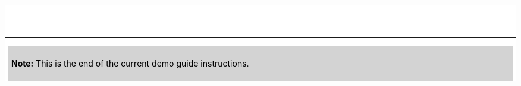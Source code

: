 [comment]: <> (this is the closing section of the demo steps. Please do not change anything here to keep the layout consistant with the other demoguides.)
<br></br>
***
<div style="background: lightgray; 
            font-size: 14px; 
            color: black;
            padding: 5px; 
            border: 1px solid lightgray; 
            margin: 5px;">

**Note:** This is the end of the current demo guide instructions.
</div>






[comment]: <> (please keep all comment items at the top of the markdown file)
[comment]: <> (please do not change the ***, as well as <div> placeholders for Note and Tip layout)
[comment]: <> (please keep the ### 1. and 2. titles as is for consistency across all demoguides)
[comment]: <> (section 1 provides a bullet list of resources + clarifying screenshots of the key resources details)
[comment]: <> (section 2 provides summarized step-by-step instructions on what to demo)
[comment]: <> (this is the section for the Note: item; please do not make any changes here)
[comment]: <> (this is the section for the Tip: item; consider adding a Tip, or remove the section between <div> and </div> if there is no tip)